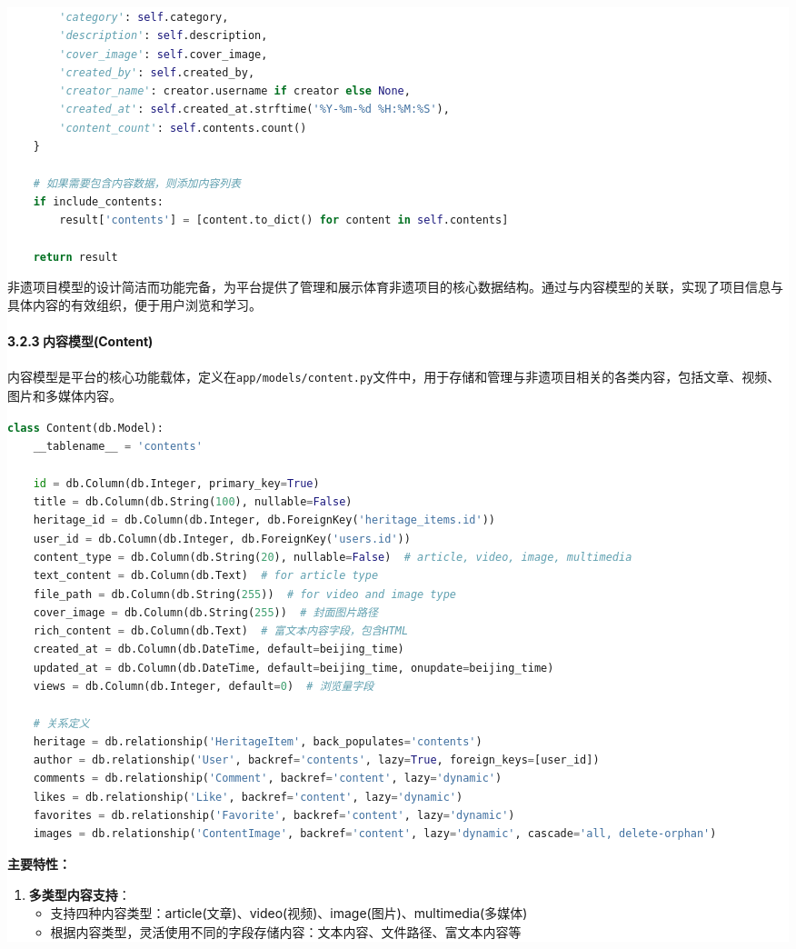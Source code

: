 ```python
        'category': self.category,
        'description': self.description,
        'cover_image': self.cover_image,
        'created_by': self.created_by,
        'creator_name': creator.username if creator else None,
        'created_at': self.created_at.strftime('%Y-%m-%d %H:%M:%S'),
        'content_count': self.contents.count()
    }

    # 如果需要包含内容数据，则添加内容列表
    if include_contents:
        result['contents'] = [content.to_dict() for content in self.contents]

    return result
```

非遗项目模型的设计简洁而功能完备，为平台提供了管理和展示体育非遗项目的核心数据结构。通过与内容模型的关联，实现了项目信息与具体内容的有效组织，便于用户浏览和学习。

#### 3.2.3 内容模型(Content)

内容模型是平台的核心功能载体，定义在`app/models/content.py`文件中，用于存储和管理与非遗项目相关的各类内容，包括文章、视频、图片和多媒体内容。

```python
class Content(db.Model):
    __tablename__ = 'contents'

    id = db.Column(db.Integer, primary_key=True)
    title = db.Column(db.String(100), nullable=False)
    heritage_id = db.Column(db.Integer, db.ForeignKey('heritage_items.id'))
    user_id = db.Column(db.Integer, db.ForeignKey('users.id'))
    content_type = db.Column(db.String(20), nullable=False)  # article, video, image, multimedia
    text_content = db.Column(db.Text)  # for article type
    file_path = db.Column(db.String(255))  # for video and image type
    cover_image = db.Column(db.String(255))  # 封面图片路径
    rich_content = db.Column(db.Text)  # 富文本内容字段，包含HTML
    created_at = db.Column(db.DateTime, default=beijing_time)
    updated_at = db.Column(db.DateTime, default=beijing_time, onupdate=beijing_time)
    views = db.Column(db.Integer, default=0)  # 浏览量字段

    # 关系定义
    heritage = db.relationship('HeritageItem', back_populates='contents')
    author = db.relationship('User', backref='contents', lazy=True, foreign_keys=[user_id])
    comments = db.relationship('Comment', backref='content', lazy='dynamic')
    likes = db.relationship('Like', backref='content', lazy='dynamic')
    favorites = db.relationship('Favorite', backref='content', lazy='dynamic')
    images = db.relationship('ContentImage', backref='content', lazy='dynamic', cascade='all, delete-orphan')
```

**主要特性：**

1. **多类型内容支持**：
   - 支持四种内容类型：article(文章)、video(视频)、image(图片)、multimedia(多媒体)
   - 根据内容类型，灵活使用不同的字段存储内容：文本内容、文件路径、富文本内容等
